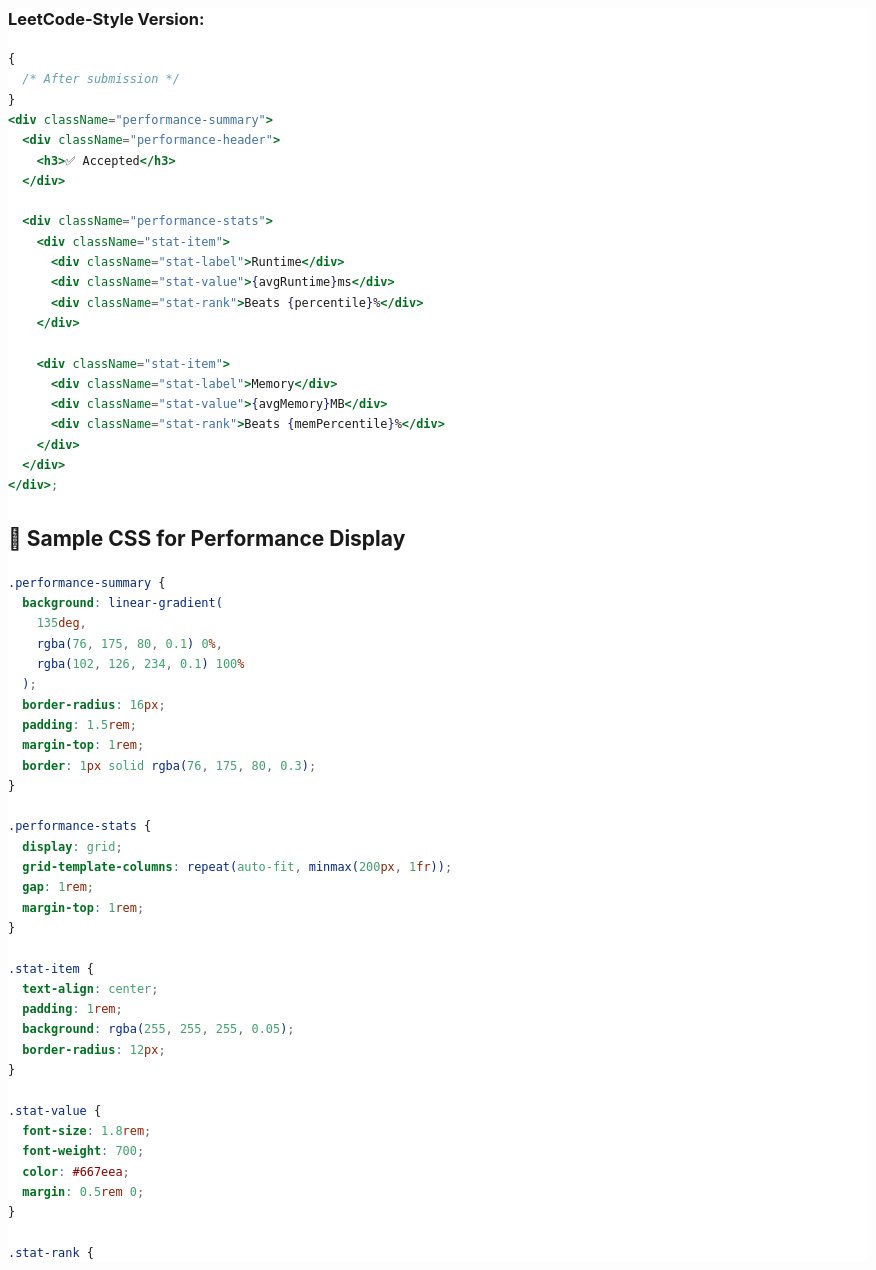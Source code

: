 ### LeetCode-Style Version:

```jsx
{
  /* After submission */
}
<div className="performance-summary">
  <div className="performance-header">
    <h3>✅ Accepted</h3>
  </div>

  <div className="performance-stats">
    <div className="stat-item">
      <div className="stat-label">Runtime</div>
      <div className="stat-value">{avgRuntime}ms</div>
      <div className="stat-rank">Beats {percentile}%</div>
    </div>

    <div className="stat-item">
      <div className="stat-label">Memory</div>
      <div className="stat-value">{avgMemory}MB</div>
      <div className="stat-rank">Beats {memPercentile}%</div>
    </div>
  </div>
</div>;
```

## 🎨 Sample CSS for Performance Display

```css
.performance-summary {
  background: linear-gradient(
    135deg,
    rgba(76, 175, 80, 0.1) 0%,
    rgba(102, 126, 234, 0.1) 100%
  );
  border-radius: 16px;
  padding: 1.5rem;
  margin-top: 1rem;
  border: 1px solid rgba(76, 175, 80, 0.3);
}

.performance-stats {
  display: grid;
  grid-template-columns: repeat(auto-fit, minmax(200px, 1fr));
  gap: 1rem;
  margin-top: 1rem;
}

.stat-item {
  text-align: center;
  padding: 1rem;
  background: rgba(255, 255, 255, 0.05);
  border-radius: 12px;
}

.stat-value {
  font-size: 1.8rem;
  font-weight: 700;
  color: #667eea;
  margin: 0.5rem 0;
}

.stat-rank {
```